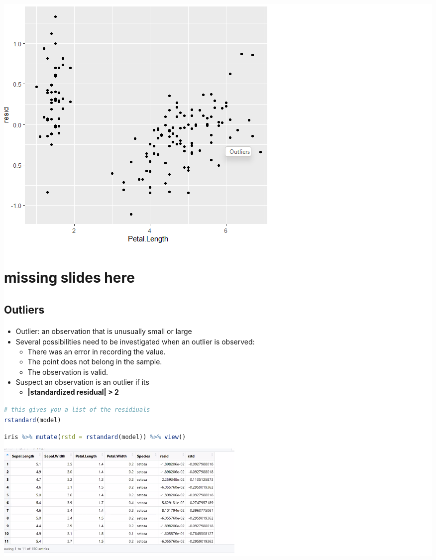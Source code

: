 ![Untitled](6%2013%20Linear%20Modeling%20a610cf705bff420c8061be737f4644c9/Untitled%2019.png)

# missing slides here

## Outliers

- Outlier: an observation that is unusually small or large
- Several possibilities need to be investigated when an outlier is observed:
    - There was an error in recording the value.
    - The point does not belong in the sample.
    - The observation is valid.
- Suspect an observation is an outlier if its
    - **|standardized residual| > 2**
    

```r
# this gives you a list of the residiuals
rstandard(model)
```

```r
iris %>% mutate(rstd = rstandard(model)) %>% view()
```

![Untitled](6%2013%20Linear%20Modeling%20a610cf705bff420c8061be737f4644c9/Untitled%2020.png)
